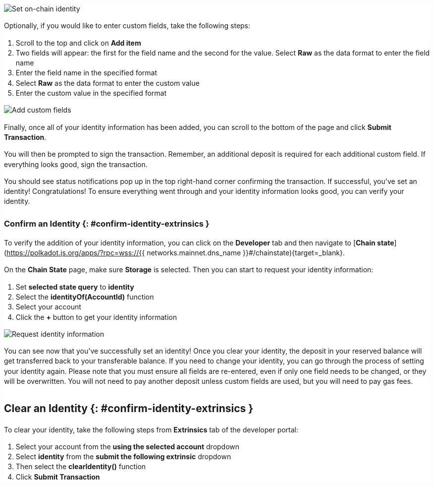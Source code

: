 ![Set on-chain identity](/images/builders/account-management/identity/identity-5.webp)

Optionally, if you would like to enter custom fields, take the following steps:

1. Scroll to the top and click on **Add item**
2. Two fields will appear: the first for the field name and the second for the value. Select **Raw** as the data format to enter the field name
3. Enter the field name in the specified format
4. Select **Raw** as the data format to enter the custom value
5. Enter the custom value in the specified format

![Add custom fields](/images/builders/account-management/identity/identity-6.webp)

Finally, once all of your identity information has been added, you can scroll to the bottom of the page and click **Submit Transaction**.

You will then be prompted to sign the transaction. Remember, an additional deposit is required for each additional custom field. If everything looks good, sign the transaction.

You should see status notifications pop up in the top right-hand corner confirming the transaction. If successful, you've set an identity! Congratulations! To ensure everything went through and your identity information looks good, you can verify your identity.

### Confirm an Identity {: #confirm-identity-extrinsics }

To verify the addition of your identity information, you can click on the **Developer** tab and then navigate to [**Chain state**](https://polkadot.js.org/apps/?rpc=wss://{{ networks.mainnet.dns_name }}#/chainstate){target=\_blank}.

On the **Chain State** page, make sure **Storage** is selected. Then you can start to request your identity information:

1. Set **selected state query** to **identity**
2. Select the **identityOf(AccountId)** function
3. Select your account
4. Click the **+** button to get your identity information

![Request identity information](/images/builders/account-management/identity/identity-7.webp)

You can see now that you've successfully set an identity! Once you clear your identity, the deposit in your reserved balance will get transferred back to your transferable balance. If you need to change your identity, you can go through the process of setting your identity again. Please note that you must ensure all fields are re-entered, even if only one field needs to be changed, or they will be overwritten. You will not need to pay another deposit unless custom fields are used, but you will need to pay gas fees.

## Clear an Identity {: #confirm-identity-extrinsics }

To clear your identity, take the following steps from **Extrinsics** tab of the developer portal:

1. Select your account from the **using the selected account** dropdown
2. Select **identity** from the **submit the following extrinsic** dropdown
3. Then select the **clearIdentity()** function
4. Click **Submit Transaction**
